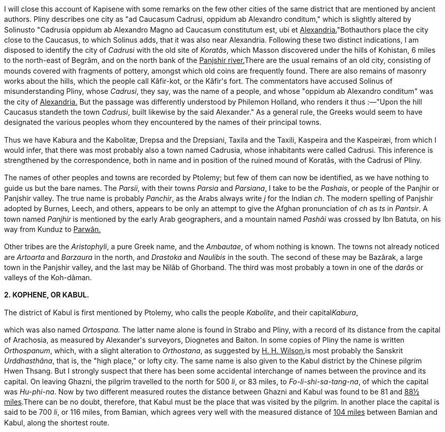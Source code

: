 I will close this account of Kapisene with some remarks on the few other cities of the same district that are mentioned by ancient authors. Pliny describes one city as "ad Caucasum Cadrusi, oppidum ab Alexandro conditum," which is slightly altered by Solinusto "Cadrusia oppidum ab Alexandro Magno ad Caucasum constitutum est, ubi et [Alexandria.](http://# "Plin. Hist. Nat., vi. 25. Solin. lvii.")"Bothauthors place the city close to the Caucasus, to which Solinus adds, that it was also near Alexandria. Following these two distinct indications, I am disposed to identify the city of *Cadrusi* with the old site of *Koratâs*, which Masson discovered under the hills of Kohistan, 6 miles to the north-east of Begrâm, and on the north bank of the [Panjshir river.](http://# "Travels,' iii. 166.")There are the usual remains of an old city, consisting of mounds covered with fragments of pottery, amongst which old coins are frequently found. There are also remains of masonry works about the hills, which the people call Kâfir-kot, or the Kâfir's fort. The commentators have accused Solinus of misunderstanding Pliny, whose *Cadrusi*, they say, was the name of a people, and whose "oppidum ab Alexandro conditum" was the city of [Alexandria.](http://# "Cellarius, iii. 22, p. 514, “quod Solinus pervertit.") But the passage was differently understood by Philemon Holland, who renders it thus :—"Upon the hill Caucasus standeth the town *Cadrusi*, built likewise by the said Alexander." As a general rule, the Greeks would seem to have designated the various peoples whom they encountered by the names of their principal towns.

 Thus we have Kabura and the Kabolitæ, Drepsa and the Drepsiani, Taxila and the Taxili, Kaspeira and the Kaspeiræi, from which I would infer, that there was most probably also a town named Cadrusia, whose inhabitants were called Cadrusi. This inference is strengthened by the correspondence, both in name and in position of the ruined mound of Koratâs, with the Cadrusi of Pliny.

 The names of other peoples and towns are recorded by Ptolemy; but few of them can now be identified, as we have nothing to guide us but the bare names. The *Parsii*, with their towns *Parsia* and *Parsiana*, I take to be the *Pashais*, or people of the Panjhir or Panjshir valley. The true name is probably *Panchir*, as the Arabs always write *j* for the Indian *ch*. The modern spelling of Panjshir adopted by Burnes, Leech, and others, appears to be only an attempt to give the Afghan pronunciation of *ch* as *ts* in *Pantsir*. A town named *Panjhir* is mentioned by the early Arab geographers, and a mountain named *Pashâi* was crossed by Ibn Batuta, on his way from Kunduz to [Parwân.](http://# "'Travels,' p. 98.")

 Other tribes are the *Aristophyli*, a pure Greek name, and the *Ambautae*, of whom nothing is known. The towns not already noticed are *Artoarta* and *Barzaura* in the north, and *Drastoka* and *Naulibis* in the south. The second of these may be Bazârak, a large town in the Panjshir valley, and the last may be Nilâb of Ghorband. The third was most probably a town in one of the *darâs* or valleys of the Koh-dâman.

**2. KOPHENE, OR KABUL.**

 The district of Kabul is first mentioned by Ptolemy, who calls the people *Kabolite*, and their capital*Kabura*, 

which was also named *Ortospana.* The latter name alone is found in Strabo and Pliny, with a record of its distance from the capital of Arachosia, as measured by Alexander's surveyors, Diognetes and Baiton. In some copies of Pliny the name is written *Orthospanum*, which, with a slight alteration to *Orthostana*, as suggested by [H. H. Wilson](http://# "'Ariana Antiqua,'p.176."),is most probably the Sanskrit *Urddhasthâna*, that is, the "high place," or lofty city. The same name is also given to the Kabul district by the Chinese pilgrim Hwen Thsang. But I strongly suspect that there has been some accidental interchange of names between the province and its capital. On leaving Ghazni, the pilgrim travelled to the north for 500 *li*, or 83 miles, to *Fo-li-shi-sa-tang-na*, of which the capital was *Hu-phi-na*. Now by two different measured routes the distance between Ghazni and Kabul was found to be 81 and [88½ miles](http://# "Thornton's 'Gazetteer,' Appendix.").There can be no doubt, therefore, that Kabul must be the place that was visited by the pilgrim. In another place the capital is said to be 700 *li*, or 116 miles, from Bamian, which agrees very well with the measured distance of [104 miles](http://# "Lieutenant Sturt, Engineers, by perambulator.") between Bamian and Kabul, along the shortest route.
